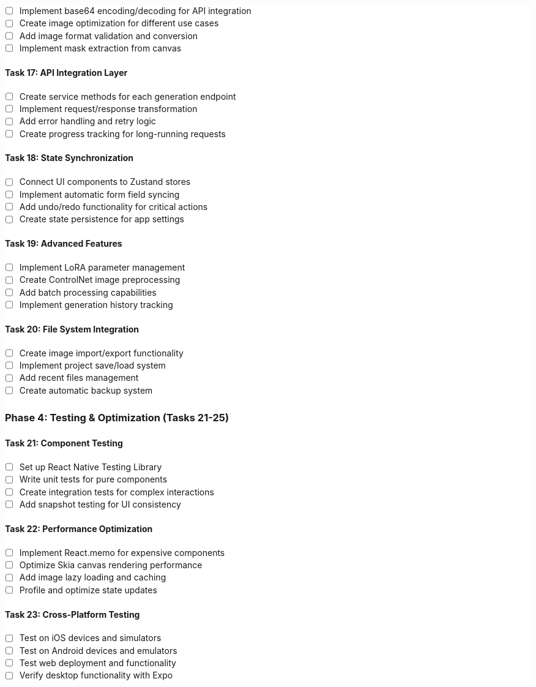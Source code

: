 - [ ] Implement base64 encoding/decoding for API integration
- [ ] Create image optimization for different use cases
- [ ] Add image format validation and conversion
- [ ] Implement mask extraction from canvas

#### Task 17: API Integration Layer

- [ ] Create service methods for each generation endpoint
- [ ] Implement request/response transformation
- [ ] Add error handling and retry logic
- [ ] Create progress tracking for long-running requests

#### Task 18: State Synchronization

- [ ] Connect UI components to Zustand stores
- [ ] Implement automatic form field syncing
- [ ] Add undo/redo functionality for critical actions
- [ ] Create state persistence for app settings

#### Task 19: Advanced Features

- [ ] Implement LoRA parameter management
- [ ] Create ControlNet image preprocessing
- [ ] Add batch processing capabilities
- [ ] Implement generation history tracking

#### Task 20: File System Integration

- [ ] Create image import/export functionality
- [ ] Implement project save/load system
- [ ] Add recent files management
- [ ] Create automatic backup system

### Phase 4: Testing & Optimization (Tasks 21-25)

#### Task 21: Component Testing

- [ ] Set up React Native Testing Library
- [ ] Write unit tests for pure components
- [ ] Create integration tests for complex interactions
- [ ] Add snapshot testing for UI consistency

#### Task 22: Performance Optimization

- [ ] Implement React.memo for expensive components
- [ ] Optimize Skia canvas rendering performance
- [ ] Add image lazy loading and caching
- [ ] Profile and optimize state updates

#### Task 23: Cross-Platform Testing

- [ ] Test on iOS devices and simulators
- [ ] Test on Android devices and emulators
- [ ] Test web deployment and functionality
- [ ] Verify desktop functionality with Expo
